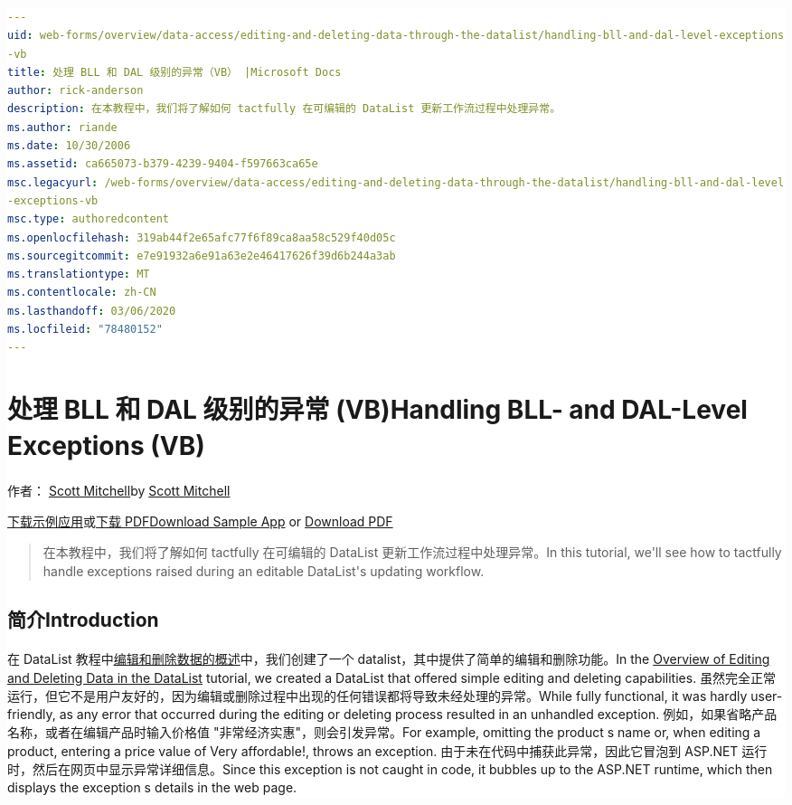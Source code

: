 ```yaml
---
uid: web-forms/overview/data-access/editing-and-deleting-data-through-the-datalist/handling-bll-and-dal-level-exceptions-vb
title: 处理 BLL 和 DAL 级别的异常（VB） |Microsoft Docs
author: rick-anderson
description: 在本教程中，我们将了解如何 tactfully 在可编辑的 DataList 更新工作流过程中处理异常。
ms.author: riande
ms.date: 10/30/2006
ms.assetid: ca665073-b379-4239-9404-f597663ca65e
msc.legacyurl: /web-forms/overview/data-access/editing-and-deleting-data-through-the-datalist/handling-bll-and-dal-level-exceptions-vb
msc.type: authoredcontent
ms.openlocfilehash: 319ab44f2e65afc77f6f89ca8aa58c529f40d05c
ms.sourcegitcommit: e7e91932a6e91a63e2e46417626f39d6b244a3ab
ms.translationtype: MT
ms.contentlocale: zh-CN
ms.lasthandoff: 03/06/2020
ms.locfileid: "78480152"
---
```

# <a name="handling-bll--and-dal-level-exceptions-vb"></a><span data-ttu-id="f4afd-103">处理 BLL 和 DAL 级别的异常 (VB)</span><span class="sxs-lookup"><span data-stu-id="f4afd-103">Handling BLL- and DAL-Level Exceptions (VB)</span></span>

<span data-ttu-id="f4afd-104">作者： [Scott Mitchell](https://twitter.com/ScottOnWriting)</span><span class="sxs-lookup"><span data-stu-id="f4afd-104">by [Scott Mitchell](https://twitter.com/ScottOnWriting)</span></span>

<span data-ttu-id="f4afd-105">[下载示例应用](https://download.microsoft.com/download/9/c/1/9c1d03ee-29ba-4d58-aa1a-f201dcc822ea/ASPNET_Data_Tutorial_38_VB.exe)或[下载 PDF](handling-bll-and-dal-level-exceptions-vb/_static/datatutorial38vb1.pdf)</span><span class="sxs-lookup"><span data-stu-id="f4afd-105">[Download Sample App](https://download.microsoft.com/download/9/c/1/9c1d03ee-29ba-4d58-aa1a-f201dcc822ea/ASPNET_Data_Tutorial_38_VB.exe) or [Download PDF](handling-bll-and-dal-level-exceptions-vb/_static/datatutorial38vb1.pdf)</span></span>

> <span data-ttu-id="f4afd-106">在本教程中，我们将了解如何 tactfully 在可编辑的 DataList 更新工作流过程中处理异常。</span><span class="sxs-lookup"><span data-stu-id="f4afd-106">In this tutorial, we'll see how to tactfully handle exceptions raised during an editable DataList's updating workflow.</span></span>

## <a name="introduction"></a><span data-ttu-id="f4afd-107">简介</span><span class="sxs-lookup"><span data-stu-id="f4afd-107">Introduction</span></span>

<span data-ttu-id="f4afd-108">在 DataList 教程中[编辑和删除数据的概述](an-overview-of-editing-and-deleting-data-in-the-datalist-cs.md)中，我们创建了一个 datalist，其中提供了简单的编辑和删除功能。</span><span class="sxs-lookup"><span data-stu-id="f4afd-108">In the [Overview of Editing and Deleting Data in the DataList](an-overview-of-editing-and-deleting-data-in-the-datalist-cs.md) tutorial, we created a DataList that offered simple editing and deleting capabilities.</span></span> <span data-ttu-id="f4afd-109">虽然完全正常运行，但它不是用户友好的，因为编辑或删除过程中出现的任何错误都将导致未经处理的异常。</span><span class="sxs-lookup"><span data-stu-id="f4afd-109">While fully functional, it was hardly user-friendly, as any error that occurred during the editing or deleting process resulted in an unhandled exception.</span></span> <span data-ttu-id="f4afd-110">例如，如果省略产品名称，或者在编辑产品时输入价格值 "非常经济实惠"，则会引发异常。</span><span class="sxs-lookup"><span data-stu-id="f4afd-110">For example, omitting the product s name or, when editing a product, entering a price value of Very affordable!, throws an exception.</span></span> <span data-ttu-id="f4afd-111">由于未在代码中捕获此异常，因此它冒泡到 ASP.NET 运行时，然后在网页中显示异常详细信息。</span><span class="sxs-lookup"><span data-stu-id="f4afd-111">Since this exception is not caught in code, it bubbles up to the ASP.NET runtime, which then displays the exception s details in the web page.</span></span>
